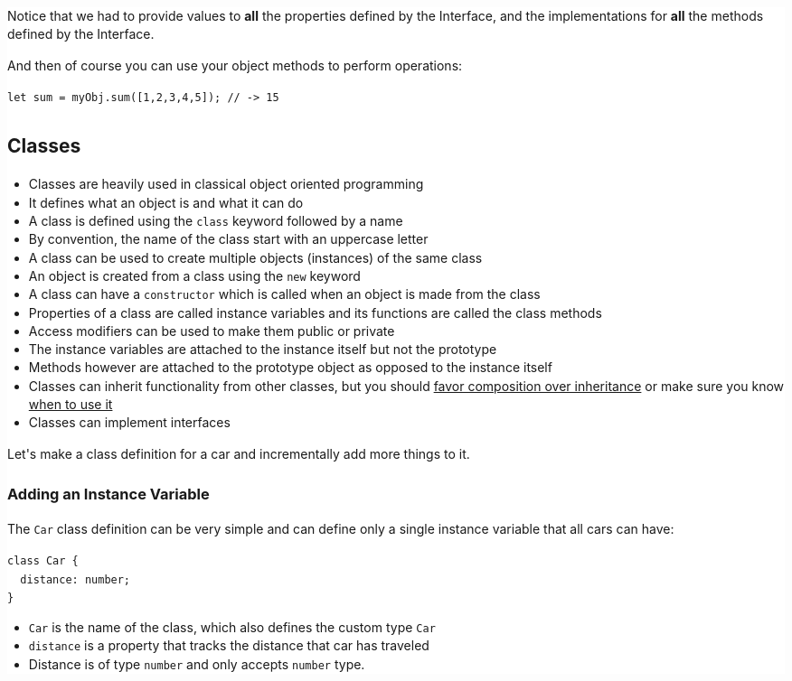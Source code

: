 Notice that we had to provide values to **all** the properties defined
by the Interface, and the implementations for **all** the methods
defined by the Interface.

And then of course you can use your object methods to perform
operations:

``` {.typescript}
let sum = myObj.sum([1,2,3,4,5]); // -> 15
```

Classes
-------

-   Classes are heavily used in classical object oriented programming
-   It defines what an object is and what it can do
-   A class is defined using the `class` keyword followed by a name
-   By convention, the name of the class start with an uppercase letter
-   A class can be used to create multiple objects (instances) of the
    same class
-   An object is created from a class using the `new` keyword
-   A class can have a `constructor` which is called when an object is
    made from the class
-   Properties of a class are called instance variables and its
    functions are called the class methods
-   Access modifiers can be used to make them public or private
-   The instance variables are attached to the instance itself but not
    the prototype
-   Methods however are attached to the prototype object as opposed to
    the instance itself
-   Classes can inherit functionality from other classes, but you should
    [favor composition over
    inheritance](https://medium.com/javascript-scene/the-two-pillars-of-javascript-ee6f3281e7f3#.oc5pdevwh)
    or make sure you know [when to use
    it](https://medium.com/@dtinth/es6-class-classical-inheritance-20f4726f4c4#.xdif2m42e)
-   Classes can implement interfaces

Let's make a class definition for a car and incrementally add more
things to it.

### Adding an Instance Variable

The `Car` class definition can be very simple and can define only a
single instance variable that all cars can have:

``` {.typescript}
class Car {
  distance: number;
}
```

-   `Car` is the name of the class, which also defines the custom type
    `Car`
-   `distance` is a property that tracks the distance that car has
    traveled
-   Distance is of type `number` and only accepts `number` type.
